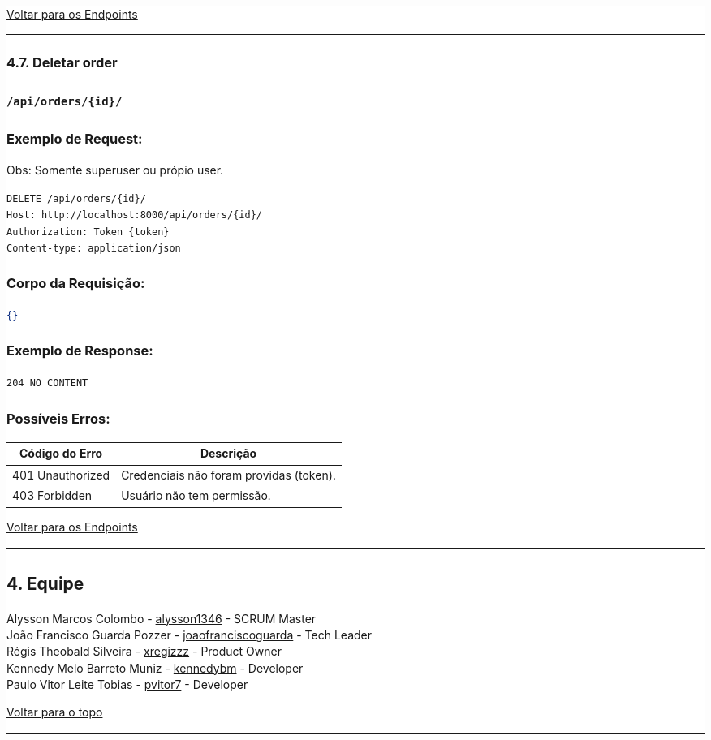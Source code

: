 [ Voltar para os Endpoints ](#3-endpoints)

---

### 4.7. **Deletar order**

### `/api/orders/{id}/`

### Exemplo de Request:

Obs: Somente superuser ou própio user.

```
DELETE /api/orders/{id}/
Host: http://localhost:8000/api/orders/{id}/
Authorization: Token {token}
Content-type: application/json
```

### Corpo da Requisição:

```json
{}
```

### Exemplo de Response:

```
204 NO CONTENT
```

### Possíveis Erros:

| Código do Erro   | Descrição                               |
| ---------------- | --------------------------------------- |
| 401 Unauthorized | Credenciais não foram providas (token). |
| 403 Forbidden    | Usuário não tem permissão.              |

[ Voltar para os Endpoints ](#3-endpoints)

---

## 4. Equipe

Alysson Marcos Colombo - [alysson1346](https://github.com/alysson1346) - SCRUM Master <br>
João Francisco Guarda Pozzer - [joaofranciscoguarda](https://github.com/joaofranciscoguarda) - Tech Leader <br>
Régis Theobald Silveira - [xregizzz](https://github.com/xregizzz) - Product Owner <br>
Kennedy Melo Barreto Muniz - [kennedybm](https://github.com/kennedybm) - Developer <br>
Paulo Vitor Leite Tobias - [pvitor7](https://github.com/pvitor7) - Developer <br>

[ Voltar para o topo ](#tabela-de-conteúdos)

---
